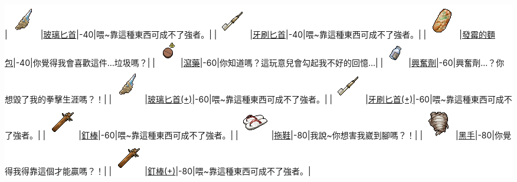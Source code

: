 |![img](images/item_pic_BLBS.png)|[玻璃匕首](道具.md#玻璃匕首)|-40|喂\~靠這種東西可成不了強者。|
|![img](images/item_pic_YSBS.png)|[牙刷匕首](道具.md#牙刷匕首)|-40|喂\~靠這種東西可成不了強者。|
|![img](images/item_pic_FMDMB.png)|[發霉的麵包](道具.md#發霉的麵包)|-40|你覺得我會喜歡這件…垃圾嗎？|
|![img](images/item_pic_XY.png)|[瀉藥](道具.md#瀉藥)|-60|你知道嗎？這玩意兒會勾起我不好的回憶…|
|![img](images/item_pic_XFJ.png)|[興奮劑](道具.md#興奮劑)|-60|興奮劑…？你想毀了我的拳擊生涯嗎？！|
|![img](images/item_pic_BLBS.png)|[玻璃匕首(+)](道具.md#玻璃匕首(+))|-60|喂\~靠這種東西可成不了強者。|
|![img](images/item_pic_YSBS.png)|[牙刷匕首(+)](道具.md#牙刷匕首(+))|-60|喂\~靠這種東西可成不了強者。|
|![img](images/item_pic_DB.png)|[釘棒](道具.md#釘棒)|-60|喂\~靠這種東西可成不了強者。|
|![img](images/item_pic_TX.png)|[拖鞋](道具.md#拖鞋)|-80|我說\~你想害我崴到腳嗎？！|
|![img](images/item_pic_HS.png)|[黑手](道具.md#黑手)|-80|你覺得我得靠這個才能贏嗎？！|
|![img](images/item_pic_DB.png)|[釘棒(+)](道具.md#釘棒(+))|-80|喂\~靠這種東西可成不了強者。|


